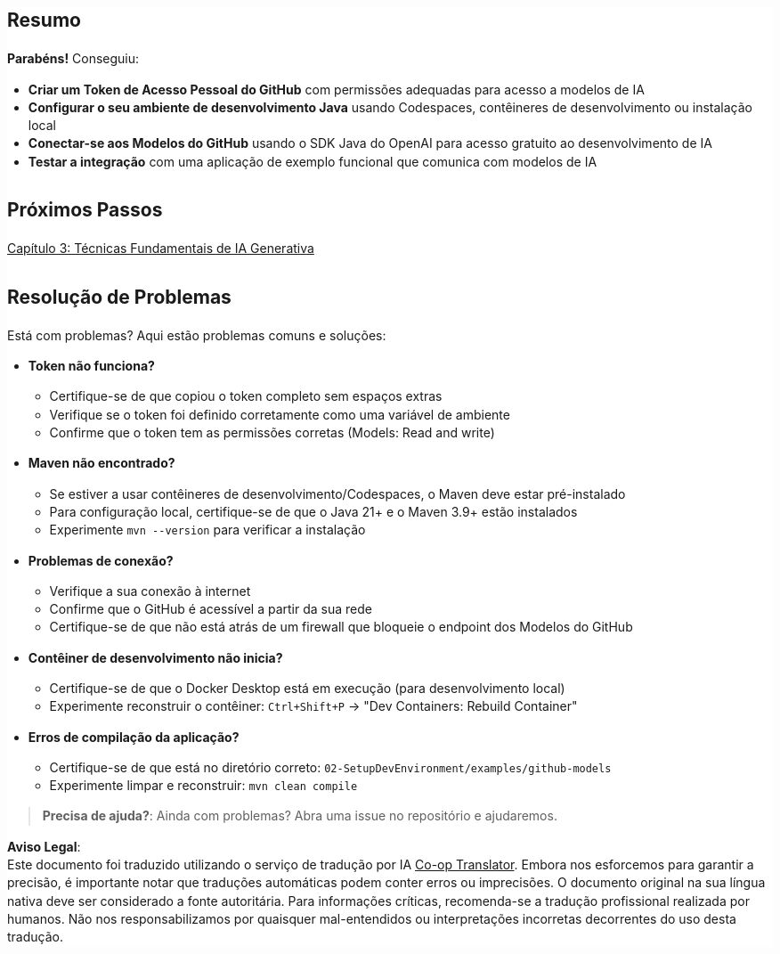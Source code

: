 ## Resumo

**Parabéns!** Conseguiu:

- **Criar um Token de Acesso Pessoal do GitHub** com permissões adequadas para acesso a modelos de IA
- **Configurar o seu ambiente de desenvolvimento Java** usando Codespaces, contêineres de desenvolvimento ou instalação local
- **Conectar-se aos Modelos do GitHub** usando o SDK Java do OpenAI para acesso gratuito ao desenvolvimento de IA
- **Testar a integração** com uma aplicação de exemplo funcional que comunica com modelos de IA

## Próximos Passos

[Capítulo 3: Técnicas Fundamentais de IA Generativa](../03-CoreGenerativeAITechniques/README.md)

## Resolução de Problemas

Está com problemas? Aqui estão problemas comuns e soluções:

- **Token não funciona?** 
  - Certifique-se de que copiou o token completo sem espaços extras
  - Verifique se o token foi definido corretamente como uma variável de ambiente
  - Confirme que o token tem as permissões corretas (Models: Read and write)

- **Maven não encontrado?** 
  - Se estiver a usar contêineres de desenvolvimento/Codespaces, o Maven deve estar pré-instalado
  - Para configuração local, certifique-se de que o Java 21+ e o Maven 3.9+ estão instalados
  - Experimente `mvn --version` para verificar a instalação

- **Problemas de conexão?** 
  - Verifique a sua conexão à internet
  - Confirme que o GitHub é acessível a partir da sua rede
  - Certifique-se de que não está atrás de um firewall que bloqueie o endpoint dos Modelos do GitHub

- **Contêiner de desenvolvimento não inicia?** 
  - Certifique-se de que o Docker Desktop está em execução (para desenvolvimento local)
  - Experimente reconstruir o contêiner: `Ctrl+Shift+P` → "Dev Containers: Rebuild Container"

- **Erros de compilação da aplicação?**
  - Certifique-se de que está no diretório correto: `02-SetupDevEnvironment/examples/github-models`
  - Experimente limpar e reconstruir: `mvn clean compile`

> **Precisa de ajuda?**: Ainda com problemas? Abra uma issue no repositório e ajudaremos.

**Aviso Legal**:  
Este documento foi traduzido utilizando o serviço de tradução por IA [Co-op Translator](https://github.com/Azure/co-op-translator). Embora nos esforcemos para garantir a precisão, é importante notar que traduções automáticas podem conter erros ou imprecisões. O documento original na sua língua nativa deve ser considerado a fonte autoritária. Para informações críticas, recomenda-se a tradução profissional realizada por humanos. Não nos responsabilizamos por quaisquer mal-entendidos ou interpretações incorretas decorrentes do uso desta tradução.